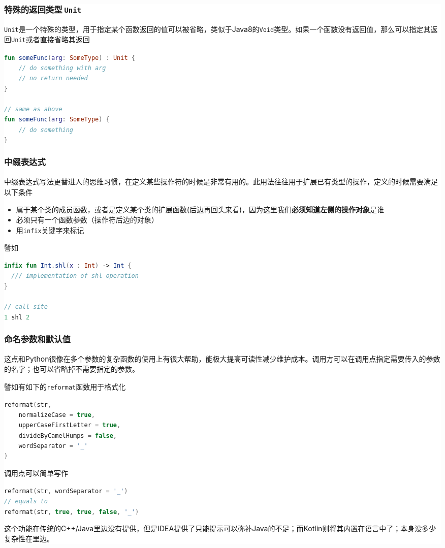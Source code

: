 ### 特殊的返回类型 `Unit`
`Unit`是一个特殊的类型，用于指定某个函数返回的值可以被省略，类似于Java8的`Void`类型。如果一个函数没有返回值，那么可以指定其返回`Unit`或者直接省略其返回

```kotlin
fun someFunc(arg: SomeType) : Unit {
    // do something with arg
    // no return needed
}

// same as above
fun someFunc(arg: SomeType) {
    // do something
}
```

### 中缀表达式
中缀表达式写法更替进人的思维习惯，在定义某些操作符的时候是非常有用的。此用法往往用于扩展已有类型的操作，定义的时候需要满足以下条件
- 属于某个类的成员函数，或者是定义某个类的扩展函数(后边再回头来看)，因为这里我们**必须知道左侧的操作对象**是谁
- 必须只有一个函数参数（操作符后边的对象）
- 用`infix`关键字来标记

譬如

```kotlin
infix fun Int.shl(x : Int) -> Int {
  /// implementation of shl operation
}

// call site
1 shl 2
```

### 命名参数和默认值
这点和Python很像在多个参数的复杂函数的使用上有很大帮助，能极大提高可读性减少维护成本。调用方可以在调用点指定需要传入的参数的名字；也可以省略掉不需要指定的参数。

譬如有如下的`reformat`函数用于格式化

```kotlin
reformat(str,
    normalizeCase = true,
    upperCaseFirstLetter = true,
    divideByCamelHumps = false,
    wordSeparator = '_'
)
```

调用点可以简单写作

```kotlin
reformat(str, wordSeparator = '_')
// equals to
reformat(str, true, true, false, '_')
```

这个功能在传统的C++/Java里边没有提供，但是IDEA提供了只能提示可以弥补Java的不足；而Kotlin则将其内置在语言中了；本身没多少复杂性在里边。
